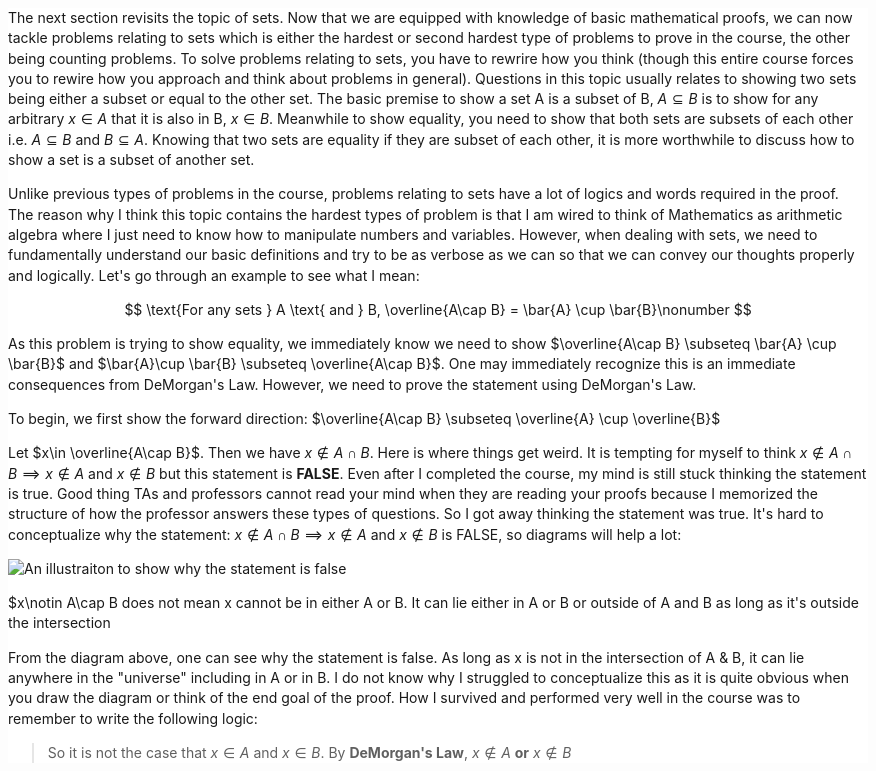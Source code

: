 The next section revisits the topic of sets. Now that we are equipped with knowledge of basic mathematical proofs, we can now tackle 
problems relating to sets which is either the hardest or second hardest type of problems to prove in the course, the other being counting problems. To solve problems relating to sets, you have to rewrire how you think (though this entire course forces you to rewire how you approach and think about problems in general). Questions in this topic usually relates to showing two sets being either a subset or equal to the other set. The basic premise to show a set A is a subset of B, $A \subseteq B$ is to show for any arbitrary $x\in A$ that it is also in B, $x\in B$. Meanwhile to show equality, you need to show that both sets are subsets of each other i.e. $A\subseteq B$ and $B\subseteq A$. Knowing that two sets are equality if they are subset of each other, it is more worthwhile to discuss how to show a set is a subset of another set.

Unlike previous types of problems in the course, problems relating to sets have a lot of logics and words required in the proof. The reason why I think this topic contains the hardest types of problem is that I am wired to think of Mathematics as arithmetic algebra where I just need to know how to manipulate numbers and variables. However, when dealing with sets, we need to fundamentally understand our basic definitions and try to be as verbose as we can so that we can convey our thoughts properly and logically. Let's go through an example to see what I mean:

$$
\text{For any sets } A \text{ and } B, \overline{A\cap B} = \bar{A} \cup \bar{B}\nonumber
$$

As this problem is trying to show equality, we immediately know we need to show $\overline{A\cap B} \subseteq \bar{A} \cup \bar{B}$ and $\bar{A}\cup \bar{B} \subseteq \overline{A\cap B}$. One may immediately recognize this is an immediate consequences from DeMorgan's Law. However, we need to prove the statement using DeMorgan's Law. 

To begin, we first show the forward direction: $\overline{A\cap B} \subseteq \overline{A} \cup \overline{B}$

Let $x\in \overline{A\cap B}$. Then we have $x\notin A\cap B$. Here is where things get weird. 
It is tempting for myself to think $x\notin A\cap B \implies x \notin A$ and $x \notin B$ but this statement is **FALSE**. 
Even after I completed the course, my mind is still stuck thinking the statement is true. Good thing TAs and professors cannot read 
your mind when they are reading your proofs because I memorized the structure of how the professor answers these types of questions. So I got away thinking the statement was true. It's hard to conceptualize why the statement: $x\notin A\cap B \implies x \notin A$ and $x \notin B$ is FALSE, so diagrams will help a lot:

![An illustraiton to show why the statement is false]({{site.baseurl}}/assets/math-physics/handrawn-diagrams/math1800/sets.jpg)

<p class = "caption">$x\notin A\cap B does not mean x cannot be in either A or B. It can lie either in A or B or outside of A and B as long as it's outside the intersection</p>

From the diagram above, one can see why the statement is false. As long as x is not in the intersection of A & B, it can lie anywhere in the "universe" including in A or in B. I do not know why I struggled to conceptualize this as it is quite obvious when you draw the diagram or think of the end goal of the proof. How I survived and performed very well in the course was to remember to write the following logic:

> So it is not the case that $x\in A$ and $x\in B$. By **DeMorgan's Law**, $x\notin A$ **or** $x\notin B$
